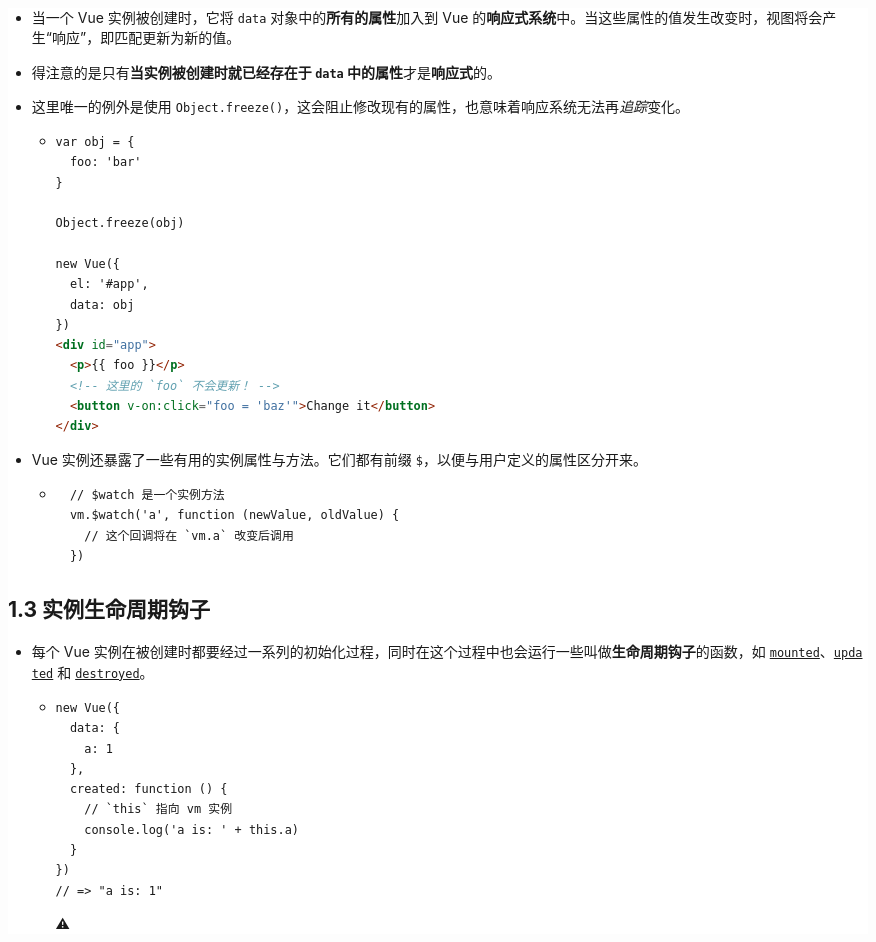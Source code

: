 - 当一个 Vue 实例被创建时，它将 `data` 对象中的**所有的属性**加入到 Vue 的**响应式系统**中。当这些属性的值发生改变时，视图将会产生“响应”，即匹配更新为新的值。

- 得注意的是只有**当实例被创建时就已经存在于 `data` 中的属性**才是**响应式**的。

- 这里唯一的例外是使用 `Object.freeze()`，这会阻止修改现有的属性，也意味着响应系统无法再*追踪*变化。

  - ```html
    var obj = {
      foo: 'bar'
    }
    
    Object.freeze(obj)
    
    new Vue({
      el: '#app',
      data: obj
    })
    <div id="app">
      <p>{{ foo }}</p>
      <!-- 这里的 `foo` 不会更新！ -->
      <button v-on:click="foo = 'baz'">Change it</button>
    </div>
    ```

- Vue 实例还暴露了一些有用的实例属性与方法。它们都有前缀 `$`，以便与用户定义的属性区分开来。

    - ```vue
        // $watch 是一个实例方法
        vm.$watch('a', function (newValue, oldValue) {
          // 这个回调将在 `vm.a` 改变后调用
        })
        ```

        

## 1.3 实例生命周期钩子

- 每个 Vue 实例在被创建时都要经过一系列的初始化过程，同时在这个过程中也会运行一些叫做**生命周期钩子**的函数，如 [`mounted`](https://cn.vuejs.org/v2/api/#mounted)、[`updated`](https://cn.vuejs.org/v2/api/#updated) 和 [`destroyed`](https://cn.vuejs.org/v2/api/#destroyed)。

  - ```
    new Vue({
      data: {
        a: 1
      },
      created: function () {
        // `this` 指向 vm 实例
        console.log('a is: ' + this.a)
      }
    })
    // => "a is: 1"
    ```

    :warning:
